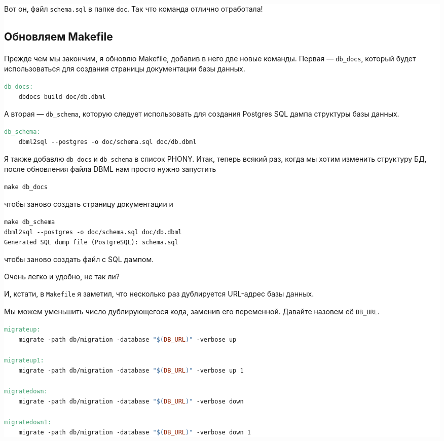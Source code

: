 Вот он, файл `schema.sql` в папке `doc`. Так что команда отлично отработала!

## Обновляем Makefile

Прежде чем мы закончим, я обновлю Makefile, добавив в него две новые команды.
Первая — `db_docs`, который будет использоваться для создания страницы 
документации базы данных.

```makefile
db_docs:
	dbdocs build doc/db.dbml
```

А вторая — `db_schema`, которую следует использовать для создания Postgres 
SQL дампа структуры базы данных.

```makefile
db_schema:
	dbml2sql --postgres -o doc/schema.sql doc/db.dbml
```

Я также добавлю `db_docs` и `db_schema` в список PHONY. Итак, теперь всякий 
раз, когда мы хотим изменить структуру БД, после обновления файла DBML нам 
просто нужно запустить

```shell
make db_docs
```

чтобы заново создать страницу документации и

```shell
make db_schema
dbml2sql --postgres -o doc/schema.sql doc/db.dbml
Generated SQL dump file (PostgreSQL): schema.sql
```

чтобы заново создать файл с SQL дампом.

Очень легко и удобно, не так ли?

И, кстати, в `Makefile` я заметил, что несколько раз дублируется 
URL-адрес базы данных.

Мы можем уменьшить число дублирующегося кода, заменив его переменной.
Давайте назовем её `DB_URL`.

```makefile
migrateup:
	migrate -path db/migration -database "$(DB_URL)" -verbose up

migrateup1:
	migrate -path db/migration -database "$(DB_URL)" -verbose up 1

migratedown:
	migrate -path db/migration -database "$(DB_URL)" -verbose down

migratedown1:
	migrate -path db/migration -database "$(DB_URL)" -verbose down 1
```
